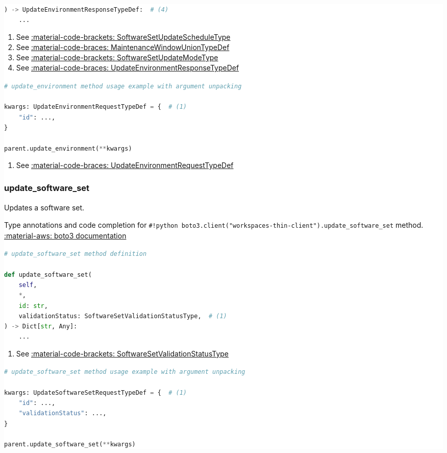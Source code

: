 ```python
) -> UpdateEnvironmentResponseTypeDef:  # (4)
    ...
```

1. See [:material-code-brackets: SoftwareSetUpdateScheduleType](./literals.md#softwaresetupdatescheduletype)
2. See [:material-code-braces: MaintenanceWindowUnionTypeDef](#maintenancewindowuniontypedef)
3. See [:material-code-brackets: SoftwareSetUpdateModeType](./literals.md#softwaresetupdatemodetype)
4. See [:material-code-braces: UpdateEnvironmentResponseTypeDef](./type_defs.md#updateenvironmentresponsetypedef)


```python
# update_environment method usage example with argument unpacking

kwargs: UpdateEnvironmentRequestTypeDef = {  # (1)
    "id": ...,
}

parent.update_environment(**kwargs)
```

1. See [:material-code-braces: UpdateEnvironmentRequestTypeDef](./type_defs.md#updateenvironmentrequesttypedef)

### update\_software\_set

Updates a software set.

Type annotations and code completion for `#!python boto3.client("workspaces-thin-client").update_software_set` method.
[:material-aws: boto3 documentation](https://boto3.amazonaws.com/v1/documentation/api/latest/reference/services/workspaces-thin-client/client/update_software_set.html)

```python
# update_software_set method definition

def update_software_set(
    self,
    *,
    id: str,
    validationStatus: SoftwareSetValidationStatusType,  # (1)
) -> Dict[str, Any]:
    ...
```

1. See [:material-code-brackets: SoftwareSetValidationStatusType](./literals.md#softwaresetvalidationstatustype)


```python
# update_software_set method usage example with argument unpacking

kwargs: UpdateSoftwareSetRequestTypeDef = {  # (1)
    "id": ...,
    "validationStatus": ...,
}

parent.update_software_set(**kwargs)
```
